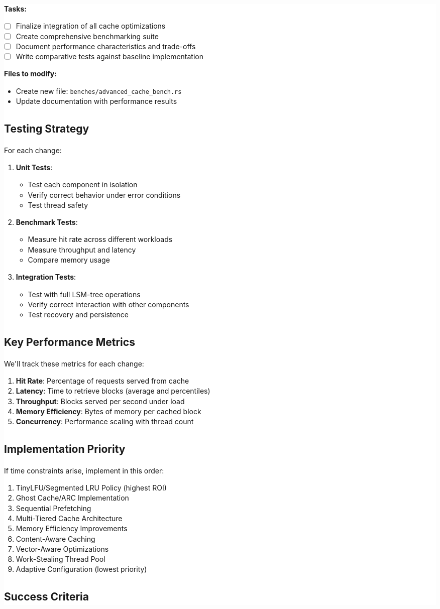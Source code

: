 **Tasks:**
- [ ] Finalize integration of all cache optimizations
- [ ] Create comprehensive benchmarking suite
- [ ] Document performance characteristics and trade-offs
- [ ] Write comparative tests against baseline implementation

**Files to modify:**
- Create new file: `benches/advanced_cache_bench.rs`
- Update documentation with performance results

## Testing Strategy

For each change:

1. **Unit Tests**:
   - Test each component in isolation
   - Verify correct behavior under error conditions
   - Test thread safety

2. **Benchmark Tests**:
   - Measure hit rate across different workloads
   - Measure throughput and latency
   - Compare memory usage

3. **Integration Tests**:
   - Test with full LSM-tree operations
   - Verify correct interaction with other components
   - Test recovery and persistence

## Key Performance Metrics

We'll track these metrics for each change:

1. **Hit Rate**: Percentage of requests served from cache
2. **Latency**: Time to retrieve blocks (average and percentiles)
3. **Throughput**: Blocks served per second under load
4. **Memory Efficiency**: Bytes of memory per cached block
5. **Concurrency**: Performance scaling with thread count

## Implementation Priority

If time constraints arise, implement in this order:

1. TinyLFU/Segmented LRU Policy (highest ROI)
2. Ghost Cache/ARC Implementation
3. Sequential Prefetching
4. Multi-Tiered Cache Architecture
5. Memory Efficiency Improvements
6. Content-Aware Caching
7. Vector-Aware Optimizations
8. Work-Stealing Thread Pool
9. Adaptive Configuration (lowest priority)

## Success Criteria
